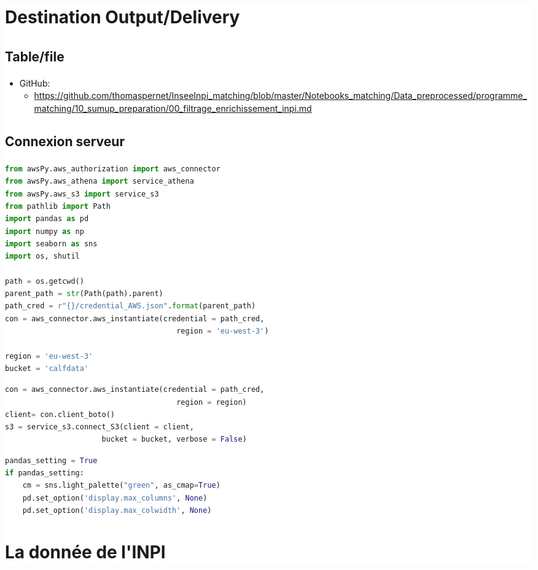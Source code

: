 
# Destination Output/Delivery

## Table/file

* GitHub:
  * https://github.com/thomaspernet/InseeInpi_matching/blob/master/Notebooks_matching/Data_preprocessed/programme_matching/10_sumup_preparation/00_filtrage_enrichissement_inpi.md

 


## Connexion serveur

```python
from awsPy.aws_authorization import aws_connector
from awsPy.aws_athena import service_athena
from awsPy.aws_s3 import service_s3
from pathlib import Path
import pandas as pd
import numpy as np
import seaborn as sns
import os, shutil

path = os.getcwd()
parent_path = str(Path(path).parent)
path_cred = r"{}/credential_AWS.json".format(parent_path)
con = aws_connector.aws_instantiate(credential = path_cred,
                                       region = 'eu-west-3')

region = 'eu-west-3'
bucket = 'calfdata'
```

```python
con = aws_connector.aws_instantiate(credential = path_cred,
                                       region = region)
client= con.client_boto()
s3 = service_s3.connect_S3(client = client,
                      bucket = bucket, verbose = False) 
```

```python
pandas_setting = True
if pandas_setting:
    cm = sns.light_palette("green", as_cmap=True)
    pd.set_option('display.max_columns', None)
    pd.set_option('display.max_colwidth', None)
```

# La donnée de l'INPI 
